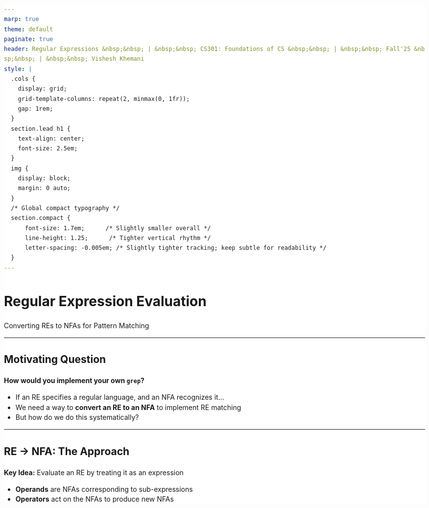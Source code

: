 ```yaml
---
marp: true
theme: default
paginate: true
header: Regular Expressions &nbsp;&nbsp; | &nbsp;&nbsp; CS301: Foundations of CS &nbsp;&nbsp; | &nbsp;&nbsp; Fall'25 &nbsp;&nbsp; | &nbsp;&nbsp; Vishesh Khemani
style: |
  .cols {
    display: grid;
    grid-template-columns: repeat(2, minmax(0, 1fr));
    gap: 1rem;
  }
  section.lead h1 {
    text-align: center;
    font-size: 2.5em;
  }
  img {
    display: block;
    margin: 0 auto;
  }
  /* Global compact typography */
  section.compact {
      font-size: 1.7em;      /* Slightly smaller overall */
      line-height: 1.25;      /* Tighter vertical rhythm */
      letter-spacing: -0.005em; /* Slightly tighter tracking; keep subtle for readability */
  }
---
```


# Regular Expression Evaluation

Converting REs to NFAs for Pattern Matching

---

## Motivating Question

**How would you implement your own `grep`?**

- If an RE specifies a regular language, and an NFA recognizes it...
- We need a way to **convert an RE to an NFA** to implement RE matching
- But how do we do this systematically?

---

## RE → NFA: The Approach

**Key Idea:** Evaluate an RE by treating it as an expression

- **Operands** are NFAs corresponding to sub-expressions
- **Operators** act on the NFAs to produce new NFAs
